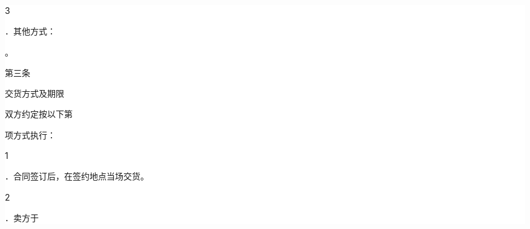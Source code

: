 





3


．其他方式：




                                     




。








第三条



  



交货方式及期限








双方约定按以下第




    




项方式执行：







1


．合同签订后，在签约地点当场交货。







2


．卖方于




     